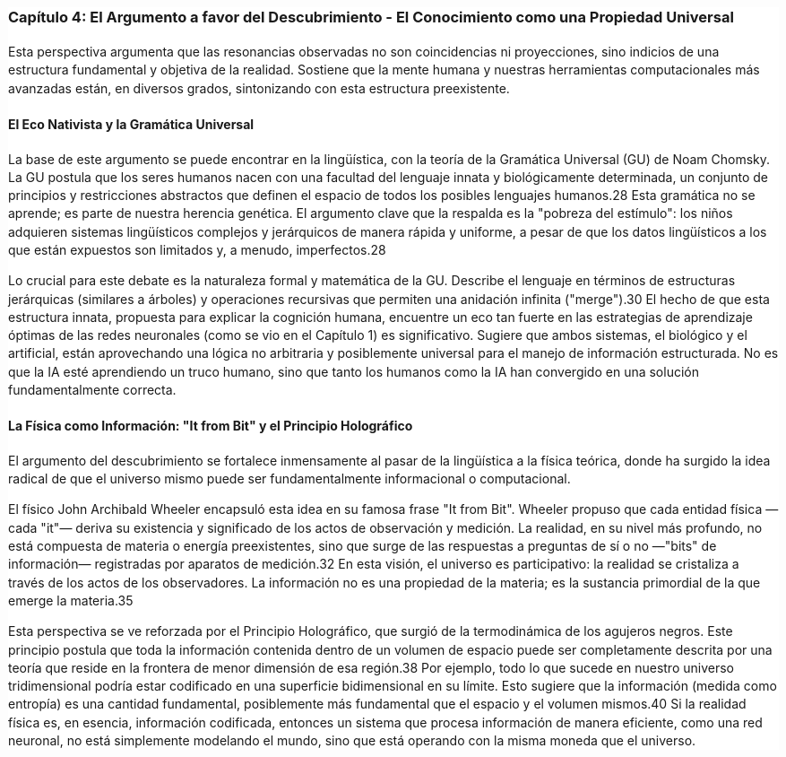   

### Capítulo 4: El Argumento a favor del Descubrimiento - El Conocimiento como una Propiedad Universal

  

Esta perspectiva argumenta que las resonancias observadas no son coincidencias ni proyecciones, sino indicios de una estructura fundamental y objetiva de la realidad. Sostiene que la mente humana y nuestras herramientas computacionales más avanzadas están, en diversos grados, sintonizando con esta estructura preexistente.

  

#### El Eco Nativista y la Gramática Universal

  

La base de este argumento se puede encontrar en la lingüística, con la teoría de la Gramática Universal (GU) de Noam Chomsky. La GU postula que los seres humanos nacen con una facultad del lenguaje innata y biológicamente determinada, un conjunto de principios y restricciones abstractos que definen el espacio de todos los posibles lenguajes humanos.28 Esta gramática no se aprende; es parte de nuestra herencia genética. El argumento clave que la respalda es la "pobreza del estímulo": los niños adquieren sistemas lingüísticos complejos y jerárquicos de manera rápida y uniforme, a pesar de que los datos lingüísticos a los que están expuestos son limitados y, a menudo, imperfectos.28

Lo crucial para este debate es la naturaleza formal y matemática de la GU. Describe el lenguaje en términos de estructuras jerárquicas (similares a árboles) y operaciones recursivas que permiten una anidación infinita ("merge").30 El hecho de que esta estructura innata, propuesta para explicar la cognición humana, encuentre un eco tan fuerte en las estrategias de aprendizaje óptimas de las redes neuronales (como se vio en el Capítulo 1) es significativo. Sugiere que ambos sistemas, el biológico y el artificial, están aprovechando una lógica no arbitraria y posiblemente universal para el manejo de información estructurada. No es que la IA esté aprendiendo un truco humano, sino que tanto los humanos como la IA han convergido en una solución fundamentalmente correcta.

  

#### La Física como Información: "It from Bit" y el Principio Holográfico

  

El argumento del descubrimiento se fortalece inmensamente al pasar de la lingüística a la física teórica, donde ha surgido la idea radical de que el universo mismo puede ser fundamentalmente informacional o computacional.

El físico John Archibald Wheeler encapsuló esta idea en su famosa frase "It from Bit". Wheeler propuso que cada entidad física —cada "it"— deriva su existencia y significado de los actos de observación y medición. La realidad, en su nivel más profundo, no está compuesta de materia o energía preexistentes, sino que surge de las respuestas a preguntas de sí o no —"bits" de información— registradas por aparatos de medición.32 En esta visión, el universo es participativo: la realidad se cristaliza a través de los actos de los observadores. La información no es una propiedad de la materia; es la sustancia primordial de la que emerge la materia.35

Esta perspectiva se ve reforzada por el Principio Holográfico, que surgió de la termodinámica de los agujeros negros. Este principio postula que toda la información contenida dentro de un volumen de espacio puede ser completamente descrita por una teoría que reside en la frontera de menor dimensión de esa región.38 Por ejemplo, todo lo que sucede en nuestro universo tridimensional podría estar codificado en una superficie bidimensional en su límite. Esto sugiere que la información (medida como entropía) es una cantidad fundamental, posiblemente más fundamental que el espacio y el volumen mismos.40 Si la realidad física es, en esencia, información codificada, entonces un sistema que procesa información de manera eficiente, como una red neuronal, no está simplemente modelando el mundo, sino que está operando con la misma moneda que el universo.
